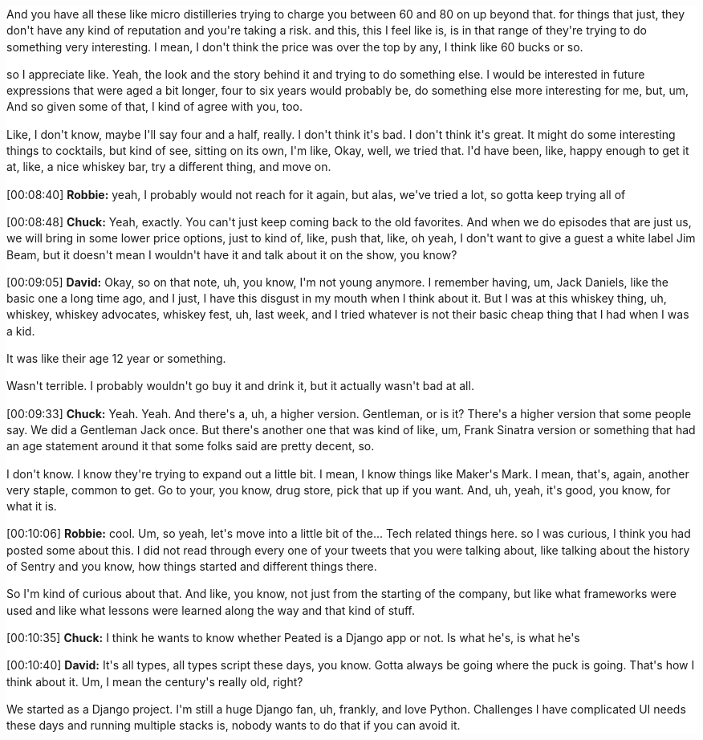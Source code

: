 And you have all these like micro distilleries trying to charge you between 60 and 80 on up beyond that. for things that just, they don't have any kind of reputation and you're taking a risk. and this, this I feel like is, is in that range of they're trying to do something very interesting. I mean, I don't think the price was over the top by any, I think like 60 bucks or so.

so I appreciate like. Yeah, the look and the story behind it and trying to do something else. I would be interested in future expressions that were aged a bit longer, four to six years would probably be, do something else more interesting for me, but, um, And so given some of that, I kind of agree with you, too.

Like, I don't know, maybe I'll say four and a half, really. I don't think it's bad. I don't think it's great. It might do some interesting things to cocktails, but kind of see, sitting on its own, I'm like, Okay, well, we tried that. I'd have been, like, happy enough to get it at, like, a nice whiskey bar, try a different thing, and move on.

[00:08:40] **Robbie:** yeah, I probably would not reach for it again, but alas, we've tried a lot, so gotta keep trying all of

[00:08:48] **Chuck:** Yeah, exactly. You can't just keep coming back to the old favorites. And when we do episodes that are just us, we will bring in some lower price options, just to kind of, like, push that, like, oh yeah, I don't want to give a guest a white label Jim Beam, but it doesn't mean I wouldn't have it and talk about it on the show, you know?

[00:09:05] **David:** Okay, so on that note, uh, you know, I'm not young anymore. I remember having, um, Jack Daniels, like the basic one a long time ago, and I just, I have this disgust in my mouth when I think about it. But I was at this whiskey thing, uh, whiskey, whiskey advocates, whiskey fest, uh, last week, and I tried whatever is not their basic cheap thing that I had when I was a kid.

It was like their age 12 year or something.

Wasn't terrible. I probably wouldn't go buy it and drink it, but it actually wasn't bad at all.

[00:09:33] **Chuck:** Yeah. Yeah. And there's a, uh, a higher version. Gentleman, or is it? There's a higher version that some people say. We did a Gentleman Jack once. But there's another one that was kind of like, um, Frank Sinatra version or something that had an age statement around it that some folks said are pretty decent, so.

I don't know. I know they're trying to expand out a little bit. I mean, I know things like Maker's Mark. I mean, that's, again, another very staple, common to get. Go to your, you know, drug store, pick that up if you want. And, uh, yeah, it's good, you know, for what it is.

[00:10:06] **Robbie:** cool. Um, so yeah, let's move into a little bit of the... Tech related things here. so I was curious, I think you had posted some about this. I did not read through every one of your tweets that you were talking about, like talking about the history of Sentry and you know, how things started and different things there.

So I'm kind of curious about that. And like, you know, not just from the starting of the company, but like what frameworks were used and like what lessons were learned along the way and that kind of stuff.

[00:10:35] **Chuck:** I think he wants to know whether Peated is a Django app or not. Is what he's, is what he's

[00:10:40] **David:** It's all types, all types script these days, you know. Gotta always be going where the puck is going. That's how I think about it. Um, I mean the century's really old, right?

We started as a Django project. I'm still a huge Django fan, uh, frankly, and love Python. Challenges I have complicated UI needs these days and running multiple stacks is, nobody wants to do that if you can avoid it.
